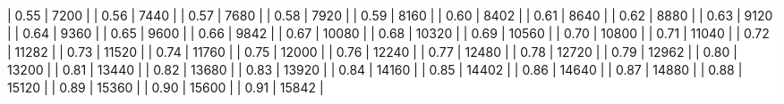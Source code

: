 | 0.55                | 7200     |
| 0.56                | 7440     |
| 0.57                | 7680     |
| 0.58                | 7920     |
| 0.59                | 8160     |
| 0.60                | 8402     |
| 0.61                | 8640     |
| 0.62                | 8880     |
| 0.63                | 9120     |
| 0.64                | 9360     |
| 0.65                | 9600     |
| 0.66                | 9842     |
| 0.67                | 10080    |
| 0.68                | 10320    |
| 0.69                | 10560    |
| 0.70                | 10800    |
| 0.71                | 11040    |
| 0.72                | 11282    |
| 0.73                | 11520    |
| 0.74                | 11760    |
| 0.75                | 12000    |
| 0.76                | 12240    |
| 0.77                | 12480    |
| 0.78                | 12720    |
| 0.79                | 12962    |
| 0.80                | 13200    |
| 0.81                | 13440    |
| 0.82                | 13680    |
| 0.83                | 13920    |
| 0.84                | 14160    |
| 0.85                | 14402    |
| 0.86                | 14640    |
| 0.87                | 14880    |
| 0.88                | 15120    |
| 0.89                | 15360    |
| 0.90                | 15600    |
| 0.91                | 15842    |